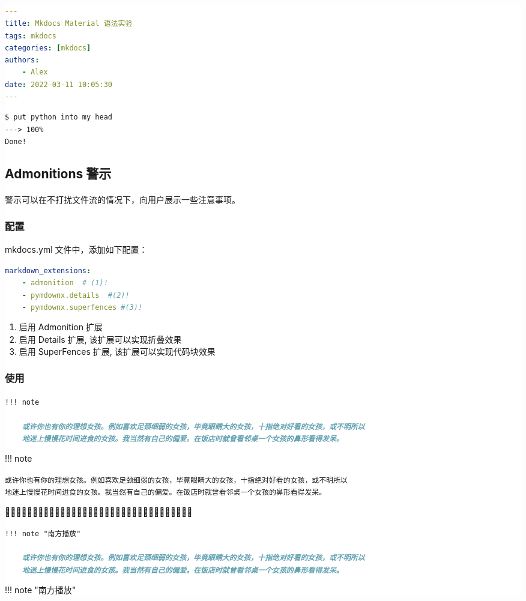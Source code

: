 ```yaml
---
title: Mkdocs Material 语法实验
tags: mkdocs
categories: [mkdocs]
authors:
    - Alex
date: 2022-03-11 10:05:30
---
```



```console
$ put python into my head
---> 100%
Done!
```
## Admonitions 警示
警示可以在不打扰文件流的情况下，向用户展示一些注意事项。

### 配置
mkdocs.yml 文件中，添加如下配置：

```{.yaml .annotate}
markdown_extensions:
    - admonition  # (1)!
    - pymdownx.details  #(2)!
    - pymdownx.superfences #(3)!
```

1. 启用 Admonition 扩展
2. 启用 Details 扩展, 该扩展可以实现折叠效果
3. 启用 SuperFences 扩展, 该扩展可以实现代码块效果

### 使用

``` markdown title="警示"
!!! note

    或许你也有你的理想女孩。例如喜欢足颈细弱的女孩，毕竟眼睛大的女孩，十指绝对好看的女孩，或不明所以
    地迷上慢慢花时间进食的女孩。我当然有自己的偏爱。在饭店时就曾看邻桌一个女孩的鼻形看得发呆。
```

!!! note

    或许你也有你的理想女孩。例如喜欢足颈细弱的女孩，毕竟眼睛大的女孩，十指绝对好看的女孩，或不明所以
    地迷上慢慢花时间进食的女孩。我当然有自己的偏爱。在饭店时就曾看邻桌一个女孩的鼻形看得发呆。

🐍🐍🐍🐍🐍🐍🐍🐍🐍🐍🐍🐍🐍🐍🐍🐍🐍🐍🐍🐍🐍🐍🐍🐍🐍🐍🐍🐍🐍🐍🐍🐍🐍🐍


``` markdown title="使用定制标题"
!!! note "南方播放"

    或许你也有你的理想女孩。例如喜欢足颈细弱的女孩，毕竟眼睛大的女孩，十指绝对好看的女孩，或不明所以
    地迷上慢慢花时间进食的女孩。我当然有自己的偏爱。在饭店时就曾看邻桌一个女孩的鼻形看得发呆。
```
!!! note "南方播放"


[^1]:  五月是一个糟糕的月份